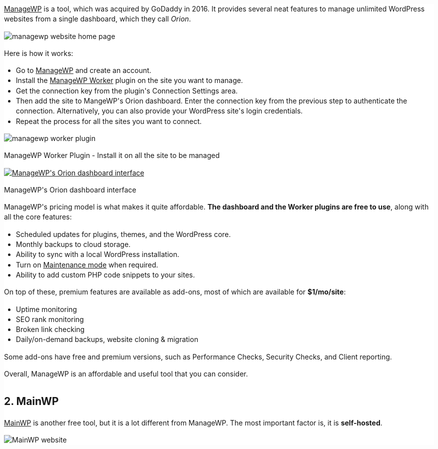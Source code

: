 [ManageWP](http://localhost:10003/go/managewp/) is a tool, which was acquired by GoDaddy in 2016. It provides several neat features to manage unlimited WordPress websites from a single dashboard, which they call _Orion_.

![managewp website home page](https://cdn-2.coralnodes.com/coralnodes/uploads/2021/10/managewp-home-page-1-1080x446.png)

Here is how it works:

- Go to [ManageWP](http://localhost:10003/go/managewp/) and create an account.
- Install the [ManageWP Worker](https://wordpress.org/plugins/worker/) plugin on the site you want to manage.
- Get the connection key from the plugin's Connection Settings area.
- Then add the site to MangeWP's Orion dashboard. Enter the connection key from the previous step to authenticate the connection. Alternatively, you can also provide your WordPress site's login credentials.
- Repeat the process for all the sites you want to connect.

![managewp worker plugin](https://cdn-2.coralnodes.com/coralnodes/uploads/2021/10/managewp-worker-plugin-1.png)

ManageWP Worker Plugin - Install it on all the site to be managed

[![ManageWP's Orion dashboard interface](https://cdn-2.coralnodes.com/coralnodes/uploads/2021/10/managewp-dashboard-1-1080x549.png)](https://cdn-2.coralnodes.com/coralnodes/uploads/2021/10/managewp-dashboard-1.png)

ManageWP's Orion dashboard interface

ManageWP's pricing model is what makes it quite affordable. **The dashboard and the Worker plugins are free to use**, along with all the core features:

- Scheduled updates for plugins, themes, and the WordPress core.
- Monthly backups to cloud storage.
- Ability to sync with a local WordPress installation.
- Turn on [Maintenance mode](http://localhost:10003/best-under-construction-wordpress-plugins/) when required.
- Ability to add custom PHP code snippets to your sites.

On top of these, premium features are available as add-ons, most of which are available for **$1/mo/site**:

- Uptime monitoring
- SEO rank monitoring
- Broken link checking
- Daily/on-demand backups, website cloning & migration

Some add-ons have free and premium versions, such as Performance Checks, Security Checks, and Client reporting.

Overall, ManageWP is an affordable and useful tool that you can consider.

## 2. MainWP

[MainWP](http://localhost:10003/go/mainwp/) is another free tool, but it is a lot different from ManageWP. The most important factor is, it is **self-hosted**.

![MainWP website](https://cdn-2.coralnodes.com/coralnodes/uploads/2021/10/mainwp-home-page-1-1080x663.png)
